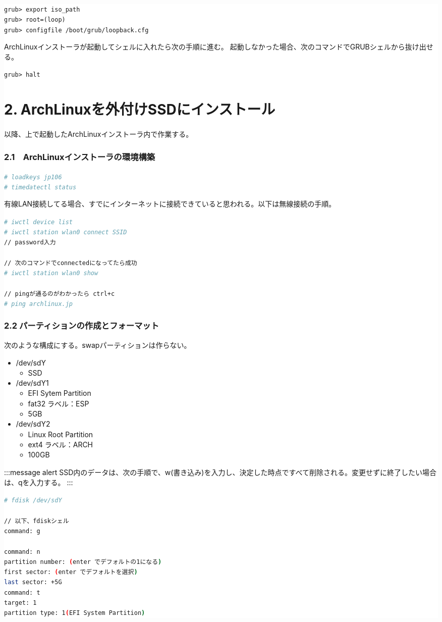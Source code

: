 ```
grub> export iso_path
grub> root=(loop)
grub> configfile /boot/grub/loopback.cfg
```
ArchLinuxインストーラが起動してシェルに入れたら次の手順に進む。
起動しなかった場合、次のコマンドでGRUBシェルから抜け出せる。
```
grub> halt
```

# 2. ArchLinuxを外付けSSDにインストール

以降、上で起動したArchLinuxインストーラ内で作業する。

### 2.1　ArchLinuxインストーラの環境構築

```bash
# loadkeys jp106
# timedatectl status
```
有線LAN接続してる場合、すでにインターネットに接続できていると思われる。以下は無線接続の手順。
```bash
# iwctl device list
# iwctl station wlan0 connect SSID
// password入力

// 次のコマンドでconnectedになってたら成功
# iwctl station wlan0 show

// pingが通るのがわかったら ctrl+c
# ping archlinux.jp
```

### 2.2 パーティションの作成とフォーマット

次のような構成にする。swapパーティションは作らない。
- /dev/sdY
	- SSD
- /dev/sdY1
	- EFI Sytem Partition
	- fat32 ラベル：ESP
	- 5GB
- /dev/sdY2
	- Linux Root Partition
	- ext4 ラベル：ARCH
	- 100GB

:::message alert
SSD内のデータは、次の手順で、w(書き込み)を入力し、決定した時点ですべて削除される。変更せずに終了したい場合は、qを入力する。
:::

```bash
# fdisk /dev/sdY

// 以下、fdiskシェル
command: g

command: n
partition number: (enter でデフォルトの1になる)
first sector: (enter でデフォルトを選択)
last sector: +5G
command: t
target: 1
partition type: 1(EFI System Partition)

```